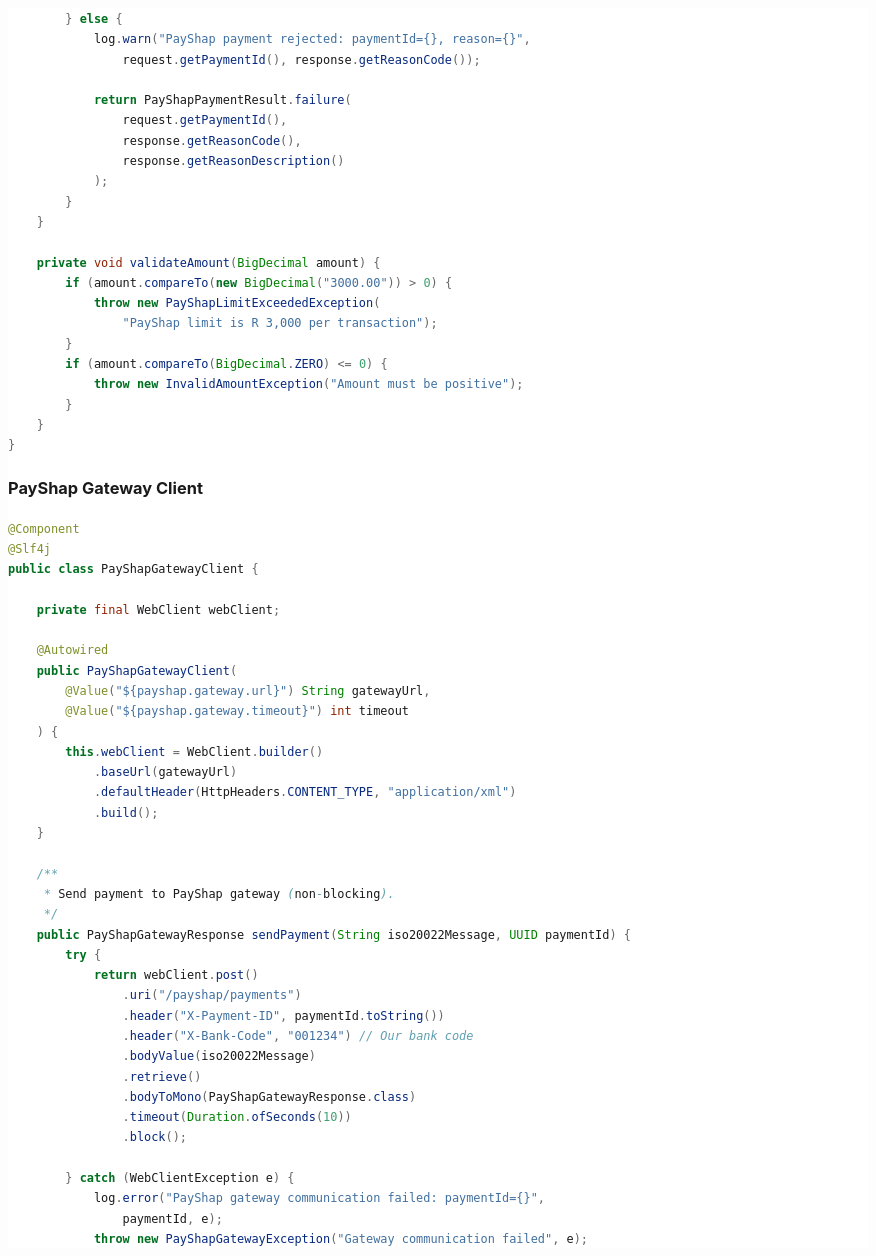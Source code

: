 ```java
        } else {
            log.warn("PayShap payment rejected: paymentId={}, reason={}", 
                request.getPaymentId(), response.getReasonCode());
            
            return PayShapPaymentResult.failure(
                request.getPaymentId(),
                response.getReasonCode(),
                response.getReasonDescription()
            );
        }
    }
    
    private void validateAmount(BigDecimal amount) {
        if (amount.compareTo(new BigDecimal("3000.00")) > 0) {
            throw new PayShapLimitExceededException(
                "PayShap limit is R 3,000 per transaction");
        }
        if (amount.compareTo(BigDecimal.ZERO) <= 0) {
            throw new InvalidAmountException("Amount must be positive");
        }
    }
}
```

### PayShap Gateway Client

```java
@Component
@Slf4j
public class PayShapGatewayClient {
    
    private final WebClient webClient;
    
    @Autowired
    public PayShapGatewayClient(
        @Value("${payshap.gateway.url}") String gatewayUrl,
        @Value("${payshap.gateway.timeout}") int timeout
    ) {
        this.webClient = WebClient.builder()
            .baseUrl(gatewayUrl)
            .defaultHeader(HttpHeaders.CONTENT_TYPE, "application/xml")
            .build();
    }
    
    /**
     * Send payment to PayShap gateway (non-blocking).
     */
    public PayShapGatewayResponse sendPayment(String iso20022Message, UUID paymentId) {
        try {
            return webClient.post()
                .uri("/payshap/payments")
                .header("X-Payment-ID", paymentId.toString())
                .header("X-Bank-Code", "001234") // Our bank code
                .bodyValue(iso20022Message)
                .retrieve()
                .bodyToMono(PayShapGatewayResponse.class)
                .timeout(Duration.ofSeconds(10))
                .block();
                
        } catch (WebClientException e) {
            log.error("PayShap gateway communication failed: paymentId={}", 
                paymentId, e);
            throw new PayShapGatewayException("Gateway communication failed", e);
```